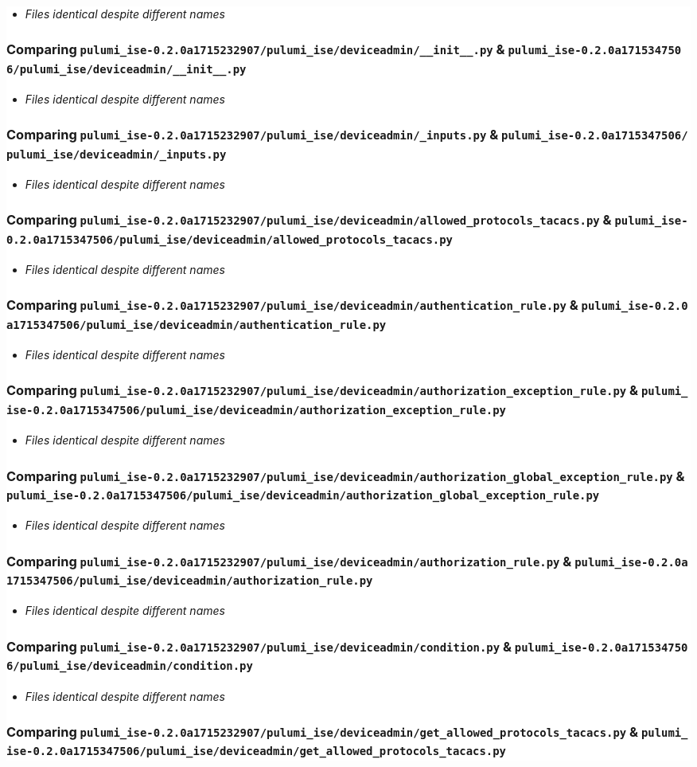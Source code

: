  * *Files identical despite different names*

### Comparing `pulumi_ise-0.2.0a1715232907/pulumi_ise/deviceadmin/__init__.py` & `pulumi_ise-0.2.0a1715347506/pulumi_ise/deviceadmin/__init__.py`

 * *Files identical despite different names*

### Comparing `pulumi_ise-0.2.0a1715232907/pulumi_ise/deviceadmin/_inputs.py` & `pulumi_ise-0.2.0a1715347506/pulumi_ise/deviceadmin/_inputs.py`

 * *Files identical despite different names*

### Comparing `pulumi_ise-0.2.0a1715232907/pulumi_ise/deviceadmin/allowed_protocols_tacacs.py` & `pulumi_ise-0.2.0a1715347506/pulumi_ise/deviceadmin/allowed_protocols_tacacs.py`

 * *Files identical despite different names*

### Comparing `pulumi_ise-0.2.0a1715232907/pulumi_ise/deviceadmin/authentication_rule.py` & `pulumi_ise-0.2.0a1715347506/pulumi_ise/deviceadmin/authentication_rule.py`

 * *Files identical despite different names*

### Comparing `pulumi_ise-0.2.0a1715232907/pulumi_ise/deviceadmin/authorization_exception_rule.py` & `pulumi_ise-0.2.0a1715347506/pulumi_ise/deviceadmin/authorization_exception_rule.py`

 * *Files identical despite different names*

### Comparing `pulumi_ise-0.2.0a1715232907/pulumi_ise/deviceadmin/authorization_global_exception_rule.py` & `pulumi_ise-0.2.0a1715347506/pulumi_ise/deviceadmin/authorization_global_exception_rule.py`

 * *Files identical despite different names*

### Comparing `pulumi_ise-0.2.0a1715232907/pulumi_ise/deviceadmin/authorization_rule.py` & `pulumi_ise-0.2.0a1715347506/pulumi_ise/deviceadmin/authorization_rule.py`

 * *Files identical despite different names*

### Comparing `pulumi_ise-0.2.0a1715232907/pulumi_ise/deviceadmin/condition.py` & `pulumi_ise-0.2.0a1715347506/pulumi_ise/deviceadmin/condition.py`

 * *Files identical despite different names*

### Comparing `pulumi_ise-0.2.0a1715232907/pulumi_ise/deviceadmin/get_allowed_protocols_tacacs.py` & `pulumi_ise-0.2.0a1715347506/pulumi_ise/deviceadmin/get_allowed_protocols_tacacs.py`

